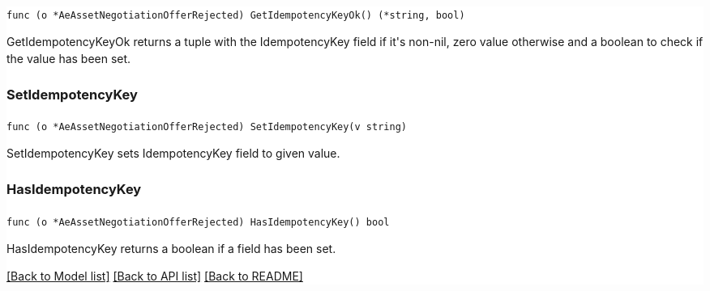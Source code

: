 `func (o *AeAssetNegotiationOfferRejected) GetIdempotencyKeyOk() (*string, bool)`

GetIdempotencyKeyOk returns a tuple with the IdempotencyKey field if it's non-nil, zero value otherwise
and a boolean to check if the value has been set.

### SetIdempotencyKey

`func (o *AeAssetNegotiationOfferRejected) SetIdempotencyKey(v string)`

SetIdempotencyKey sets IdempotencyKey field to given value.

### HasIdempotencyKey

`func (o *AeAssetNegotiationOfferRejected) HasIdempotencyKey() bool`

HasIdempotencyKey returns a boolean if a field has been set.


[[Back to Model list]](../README.md#documentation-for-models) [[Back to API list]](../README.md#documentation-for-api-endpoints) [[Back to README]](../README.md)


